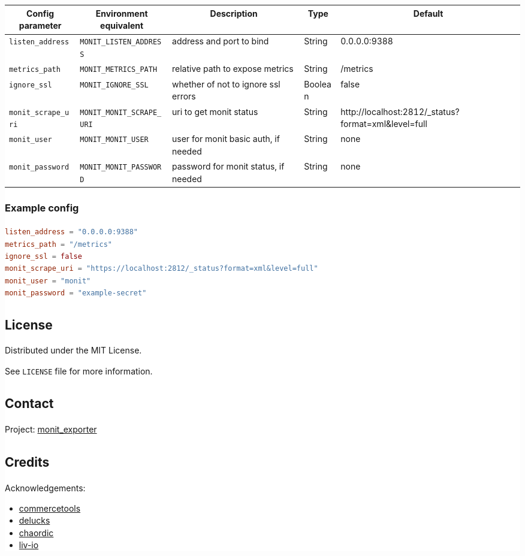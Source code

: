 Config parameter   | Environment equivalent   | Description                          | Type    | Default
------------------ | ------------------------ | ------------------------------------ | ------- | ----------------------------------------------------
`listen_address`   | `MONIT_LISTEN_ADDRESS`   | address and port to bind             | String  | 0.0.0.0:9388
`metrics_path`     | `MONIT_METRICS_PATH`     | relative path to expose metrics      | String  | /metrics
`ignore_ssl`       | `MONIT_IGNORE_SSL`       | whether of not to ignore ssl errors  | Boolean | false
`monit_scrape_uri` | `MONIT_MONIT_SCRAPE_URI` | uri to get monit status              | String  | http://localhost:2812/_status?format=xml&level=full
`monit_user`       | `MONIT_MONIT_USER`       | user for monit basic auth, if needed | String  | none
`monit_password`   | `MONIT_MONIT_PASSWORD`   | password for monit status, if needed | String  | none

### Example config
```toml
listen_address = "0.0.0.0:9388"
metrics_path = "/metrics"
ignore_ssl = false
monit_scrape_uri = "https://localhost:2812/_status?format=xml&level=full"
monit_user = "monit"
monit_password = "example-secret"
```

## License

Distributed under the MIT License.

See `LICENSE` file for more information.

## Contact

Project: [monit_exporter](https://github.com/monofox/monit_exporter)

## Credits

Acknowledgements:
* [commercetools](https://github.com/commercetools/monit_exporter)
* [delucks](https://github.com/delucks/monit_exporter)
* [chaordic](https://github.com/chaordic/monit_exporter)
* [liv-io](https://github.com/liv-io/monit_exporter)


[contributors-shield]: https://img.shields.io/github/contributors/monofox/monit_exporter.svg?style=flat
[contributors-url]: https://github.com/monofox/monit_exporter/graphs/contributors
[forks-shield]: https://img.shields.io/github/forks/monofox/monit_exporter.svg?style=flat
[forks-url]: https://github.com/monofox/monit_exporter/network/members
[stars-shield]: https://img.shields.io/github/stars/monofox/monit_exporter.svg?style=flat
[stars-url]: https://github.com/monofox/monit_exporter/stargazers
[issues-shield]: https://img.shields.io/github/issues/monofox/monit_exporter.svg?style=flat
[issues-url]: https://github.com/monofox/monit_exporter/issues
[license-shield]: https://img.shields.io/github/license/monofox/monit_exporter.svg?style=flat
[license-url]: https://github.com/monofox/monit_exporter/blob/master/LICENSE

